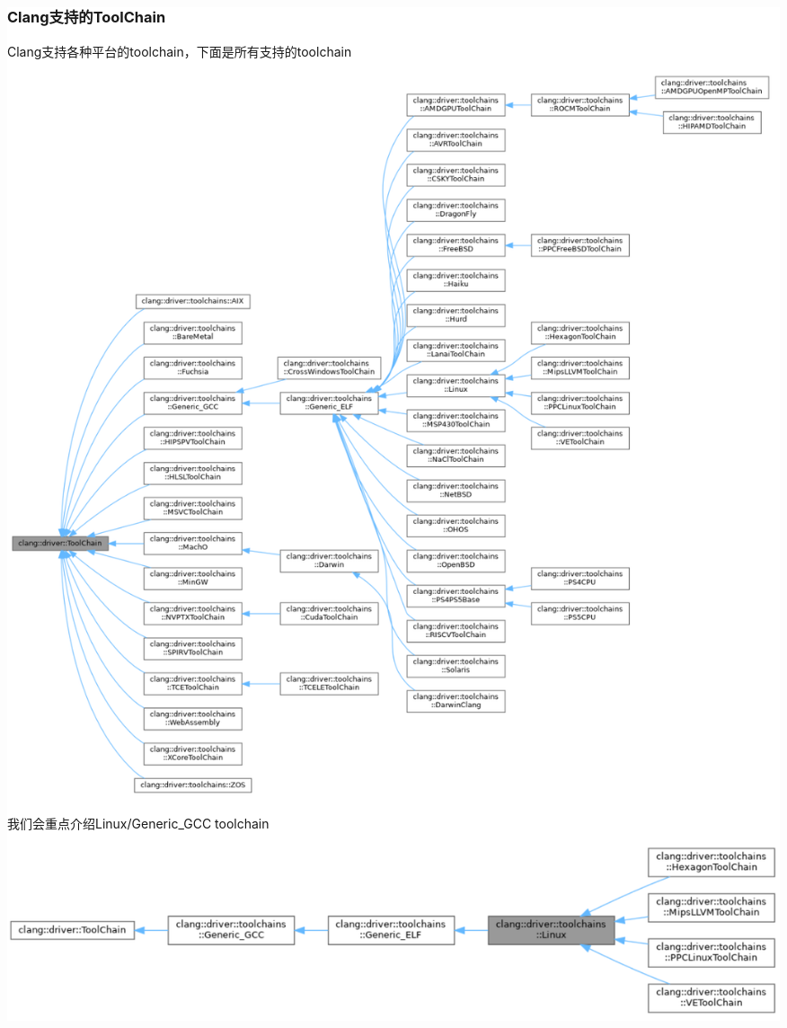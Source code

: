 ### Clang支持的ToolChain

Clang支持各种平台的toolchain，下面是所有支持的toolchain

<img src="ToolChainOnAllPlatforms.png">

我们会重点介绍Linux/Generic_GCC toolchain

<img src="ToolChainOnLinuxPlatform.png">
